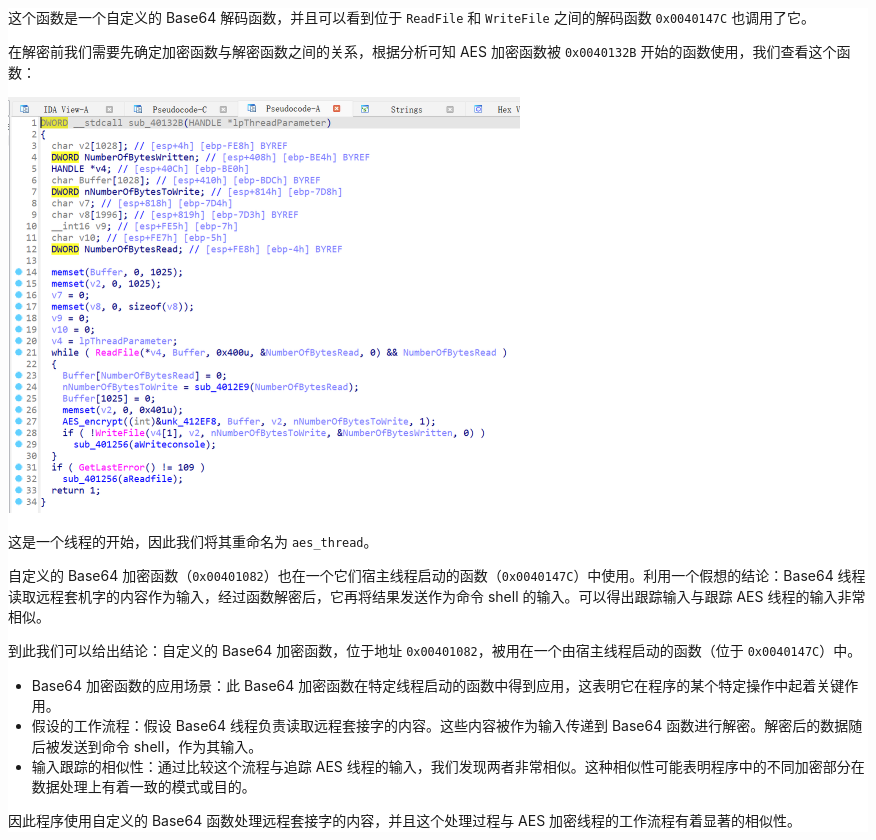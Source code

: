 这个函数是一个自定义的 Base64 解码函数，并且可以看到位于 `ReadFile` 和 `WriteFile` 之间的解码函数 `0x0040147C` 也调用了它。

在解密前我们需要先确定加密函数与解密函数之间的关系，根据分析可知 AES 加密函数被 `0x0040132B` 开始的函数使用，我们查看这个函数：

<img src="./Lab10.assets/image-20241213222537806.png" alt="image-20241213222537806" style="zoom:50%;" />

这是一个线程的开始，因此我们将其重命名为 `aes_thread`。

自定义的 Base64 加密函数（`0x00401082`）也在一个它们宿主线程启动的函数（`0x0040147C`）中使用。利用一个假想的结论：Base64 线程读取远程套机字的内容作为输入，经过函数解密后，它再将结果发送作为命令 shell 的输入。可以得出跟踪输入与跟踪 AES 线程的输入非常相似。

到此我们可以给出结论：自定义的 Base64 加密函数，位于地址 `0x00401082`，被用在一个由宿主线程启动的函数（位于 `0x0040147C`）中。

- Base64 加密函数的应用场景：此 Base64 加密函数在特定线程启动的函数中得到应用，这表明它在程序的某个特定操作中起着关键作用。
- 假设的工作流程：假设 Base64 线程负责读取远程套接字的内容。这些内容被作为输入传递到 Base64 函数进行解密。解密后的数据随后被发送到命令 shell，作为其输入。
- 输入跟踪的相似性：通过比较这个流程与追踪 AES 线程的输入，我们发现两者非常相似。这种相似性可能表明程序中的不同加密部分在数据处理上有着一致的模式或目的。

因此程序使用自定义的 Base64 函数处理远程套接字的内容，并且这个处理过程与 AES 加密线程的工作流程有着显著的相似性。
